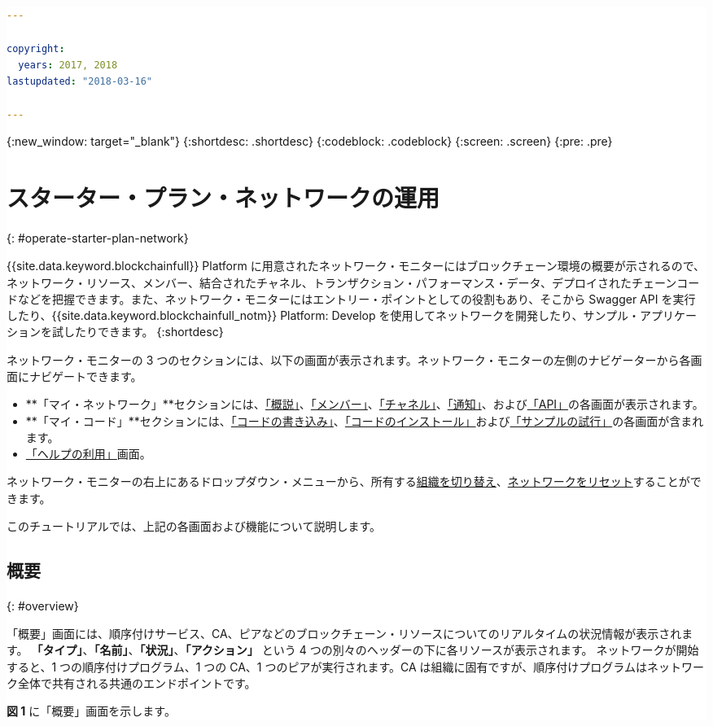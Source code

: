 ```yaml
---

copyright:
  years: 2017, 2018
lastupdated: "2018-03-16"

---
```


{:new_window: target="_blank"}
{:shortdesc: .shortdesc}
{:codeblock: .codeblock}
{:screen: .screen}
{:pre: .pre}

# スターター・プラン・ネットワークの運用
{: #operate-starter-plan-network}

{{site.data.keyword.blockchainfull}} Platform に用意されたネットワーク・モニターにはブロックチェーン環境の概要が示されるので、ネットワーク・リソース、メンバー、結合されたチャネル、トランザクション・パフォーマンス・データ、デプロイされたチェーンコードなどを把握できます。また、ネットワーク・モニターにはエントリー・ポイントとしての役割もあり、そこから Swagger API を実行したり、{{site.data.keyword.blockchainfull_notm}} Platform: Develop を使用してネットワークを開発したり、サンプル・アプリケーションを試したりできます。
{:shortdesc}

ネットワーク・モニターの 3 つのセクションには、以下の画面が表示されます。ネットワーク・モニターの左側のナビゲーターから各画面にナビゲートできます。
- **「マイ・ネットワーク」**セクションには、[「概説」](#overview)、[「メンバー」](#members)、[「チャネル」](#channels)、[「通知」](#notifications)、および[「API」](#apis)の各画面が表示されます。
- **「マイ・コード」**セクションには、[「コードの書き込み」](#write_code)、[「コードのインストール」](#chaincode)および[「サンプルの試行」](#samples)の各画面が含まれます。
- [「ヘルプの利用」](#support)画面。

ネットワーク・モニターの右上にあるドロップダウン・メニューから、所有する[組織を切り替え](#switch_organizations)、[ネットワークをリセット](#reset_network)することができます。

このチュートリアルでは、上記の各画面および機能について説明します。

## 概要
{: #overview}

「概要」画面には、順序付けサービス、CA、ピアなどのブロックチェーン・リソースについてのリアルタイムの状況情報が表示されます。 **「タイプ」**、**「名前」**、**「状況」**、**「アクション」** という 4 つの別々のヘッダーの下に各リソースが表示されます。 ネットワークが開始すると、1 つの順序付けプログラム、1 つの CA、1 つのピアが実行されます。CA は組織に固有ですが、順序付けプログラムはネットワーク全体で共有される共通のエンドポイントです。

**図 1** に「概要」画面を示します。
